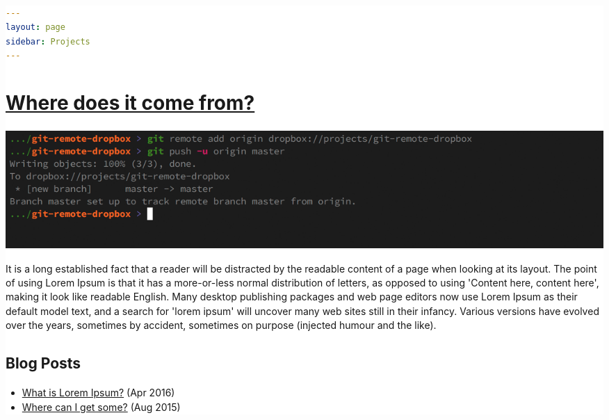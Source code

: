 ```yaml
---
layout: page
sidebar: Projects
---
```


# [Where does it come from?](/)

<img src="/images/git-remote-dropbox.png" alt="" style="width: 100%; max-width: 1520px; max-height: 100%;">

It is a long established fact that a reader will be distracted by the readable content of a page when looking at its layout. The point of using Lorem Ipsum is that it has a more-or-less normal distribution of letters, as opposed to using 'Content here, content here', making it look like readable English. Many desktop publishing packages and web page editors now use Lorem Ipsum as their default model text, and a search for 'lorem ipsum' will uncover many web sites still in their infancy. Various versions have evolved over the years, sometimes by accident, sometimes on purpose (injected humour and the like).

## Blog Posts

- [What is Lorem Ipsum?](/) (Apr 2016)
- [Where can I get some?](/) (Aug 2015)
